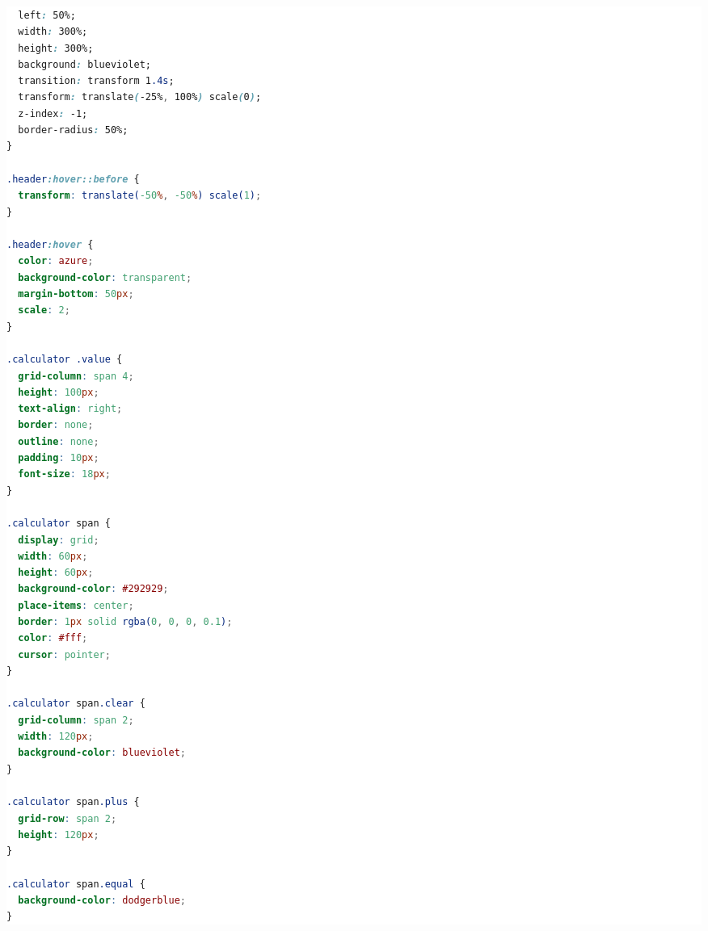 ```css
  left: 50%;
  width: 300%;
  height: 300%;
  background: blueviolet;
  transition: transform 1.4s;
  transform: translate(-25%, 100%) scale(0);
  z-index: -1;
  border-radius: 50%;
}

.header:hover::before {
  transform: translate(-50%, -50%) scale(1);
}

.header:hover {
  color: azure;
  background-color: transparent;
  margin-bottom: 50px;
  scale: 2;
}

.calculator .value {
  grid-column: span 4;
  height: 100px;
  text-align: right;
  border: none;
  outline: none;
  padding: 10px;
  font-size: 18px;
}

.calculator span {
  display: grid;
  width: 60px;
  height: 60px;
  background-color: #292929;
  place-items: center;
  border: 1px solid rgba(0, 0, 0, 0.1);
  color: #fff;
  cursor: pointer;
}

.calculator span.clear {
  grid-column: span 2;
  width: 120px;
  background-color: blueviolet;
}

.calculator span.plus {
  grid-row: span 2;
  height: 120px;
}

.calculator span.equal {
  background-color: dodgerblue;
}
```
